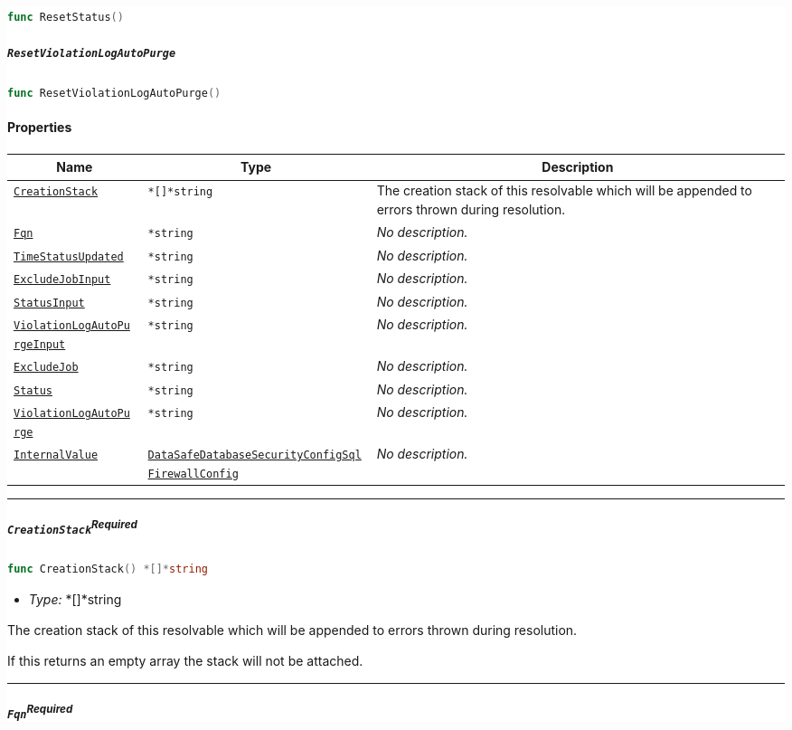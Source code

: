 ```go
func ResetStatus()
```

##### `ResetViolationLogAutoPurge` <a name="ResetViolationLogAutoPurge" id="rhizo-co-terraform-provider-oci.dataSafeDatabaseSecurityConfig.DataSafeDatabaseSecurityConfigSqlFirewallConfigOutputReference.resetViolationLogAutoPurge"></a>

```go
func ResetViolationLogAutoPurge()
```


#### Properties <a name="Properties" id="Properties"></a>

| **Name** | **Type** | **Description** |
| --- | --- | --- |
| <code><a href="#rhizo-co-terraform-provider-oci.dataSafeDatabaseSecurityConfig.DataSafeDatabaseSecurityConfigSqlFirewallConfigOutputReference.property.creationStack">CreationStack</a></code> | <code>*[]*string</code> | The creation stack of this resolvable which will be appended to errors thrown during resolution. |
| <code><a href="#rhizo-co-terraform-provider-oci.dataSafeDatabaseSecurityConfig.DataSafeDatabaseSecurityConfigSqlFirewallConfigOutputReference.property.fqn">Fqn</a></code> | <code>*string</code> | *No description.* |
| <code><a href="#rhizo-co-terraform-provider-oci.dataSafeDatabaseSecurityConfig.DataSafeDatabaseSecurityConfigSqlFirewallConfigOutputReference.property.timeStatusUpdated">TimeStatusUpdated</a></code> | <code>*string</code> | *No description.* |
| <code><a href="#rhizo-co-terraform-provider-oci.dataSafeDatabaseSecurityConfig.DataSafeDatabaseSecurityConfigSqlFirewallConfigOutputReference.property.excludeJobInput">ExcludeJobInput</a></code> | <code>*string</code> | *No description.* |
| <code><a href="#rhizo-co-terraform-provider-oci.dataSafeDatabaseSecurityConfig.DataSafeDatabaseSecurityConfigSqlFirewallConfigOutputReference.property.statusInput">StatusInput</a></code> | <code>*string</code> | *No description.* |
| <code><a href="#rhizo-co-terraform-provider-oci.dataSafeDatabaseSecurityConfig.DataSafeDatabaseSecurityConfigSqlFirewallConfigOutputReference.property.violationLogAutoPurgeInput">ViolationLogAutoPurgeInput</a></code> | <code>*string</code> | *No description.* |
| <code><a href="#rhizo-co-terraform-provider-oci.dataSafeDatabaseSecurityConfig.DataSafeDatabaseSecurityConfigSqlFirewallConfigOutputReference.property.excludeJob">ExcludeJob</a></code> | <code>*string</code> | *No description.* |
| <code><a href="#rhizo-co-terraform-provider-oci.dataSafeDatabaseSecurityConfig.DataSafeDatabaseSecurityConfigSqlFirewallConfigOutputReference.property.status">Status</a></code> | <code>*string</code> | *No description.* |
| <code><a href="#rhizo-co-terraform-provider-oci.dataSafeDatabaseSecurityConfig.DataSafeDatabaseSecurityConfigSqlFirewallConfigOutputReference.property.violationLogAutoPurge">ViolationLogAutoPurge</a></code> | <code>*string</code> | *No description.* |
| <code><a href="#rhizo-co-terraform-provider-oci.dataSafeDatabaseSecurityConfig.DataSafeDatabaseSecurityConfigSqlFirewallConfigOutputReference.property.internalValue">InternalValue</a></code> | <code><a href="#rhizo-co-terraform-provider-oci.dataSafeDatabaseSecurityConfig.DataSafeDatabaseSecurityConfigSqlFirewallConfig">DataSafeDatabaseSecurityConfigSqlFirewallConfig</a></code> | *No description.* |

---

##### `CreationStack`<sup>Required</sup> <a name="CreationStack" id="rhizo-co-terraform-provider-oci.dataSafeDatabaseSecurityConfig.DataSafeDatabaseSecurityConfigSqlFirewallConfigOutputReference.property.creationStack"></a>

```go
func CreationStack() *[]*string
```

- *Type:* *[]*string

The creation stack of this resolvable which will be appended to errors thrown during resolution.

If this returns an empty array the stack will not be attached.

---

##### `Fqn`<sup>Required</sup> <a name="Fqn" id="rhizo-co-terraform-provider-oci.dataSafeDatabaseSecurityConfig.DataSafeDatabaseSecurityConfigSqlFirewallConfigOutputReference.property.fqn"></a>
